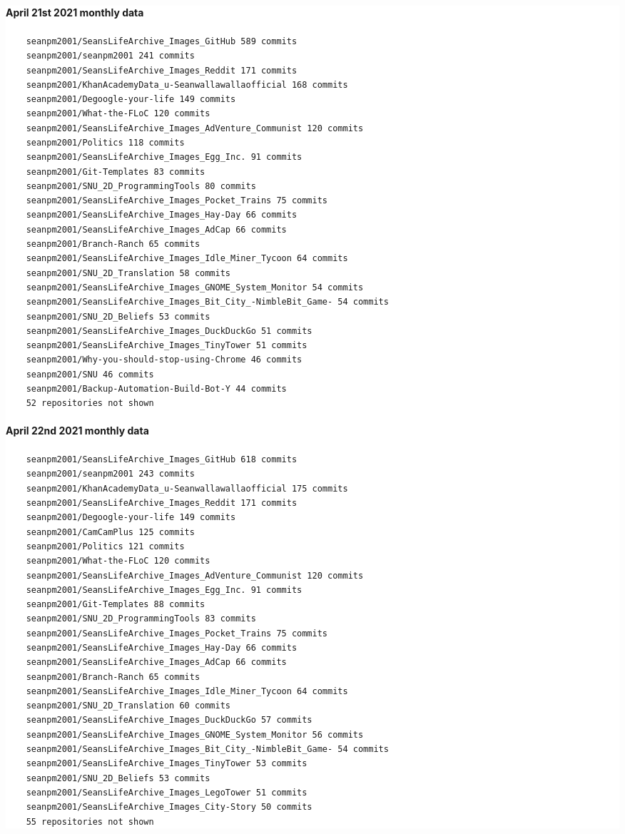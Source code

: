 #### April 21st 2021 monthly data

```github-calendar:monthly
    seanpm2001/SeansLifeArchive_Images_GitHub 589 commits
    seanpm2001/seanpm2001 241 commits
    seanpm2001/SeansLifeArchive_Images_Reddit 171 commits
    seanpm2001/KhanAcademyData_u-Seanwallawallaofficial 168 commits
    seanpm2001/Degoogle-your-life 149 commits
    seanpm2001/What-the-FLoC 120 commits
    seanpm2001/SeansLifeArchive_Images_AdVenture_Communist 120 commits
    seanpm2001/Politics 118 commits
    seanpm2001/SeansLifeArchive_Images_Egg_Inc. 91 commits
    seanpm2001/Git-Templates 83 commits
    seanpm2001/SNU_2D_ProgrammingTools 80 commits
    seanpm2001/SeansLifeArchive_Images_Pocket_Trains 75 commits
    seanpm2001/SeansLifeArchive_Images_Hay-Day 66 commits
    seanpm2001/SeansLifeArchive_Images_AdCap 66 commits
    seanpm2001/Branch-Ranch 65 commits
    seanpm2001/SeansLifeArchive_Images_Idle_Miner_Tycoon 64 commits
    seanpm2001/SNU_2D_Translation 58 commits
    seanpm2001/SeansLifeArchive_Images_GNOME_System_Monitor 54 commits
    seanpm2001/SeansLifeArchive_Images_Bit_City_-NimbleBit_Game- 54 commits
    seanpm2001/SNU_2D_Beliefs 53 commits
    seanpm2001/SeansLifeArchive_Images_DuckDuckGo 51 commits
    seanpm2001/SeansLifeArchive_Images_TinyTower 51 commits
    seanpm2001/Why-you-should-stop-using-Chrome 46 commits
    seanpm2001/SNU 46 commits
    seanpm2001/Backup-Automation-Build-Bot-Y 44 commits
    52 repositories not shown
```

#### April 22nd 2021 monthly data

```github-calendar:monthly
    seanpm2001/SeansLifeArchive_Images_GitHub 618 commits
    seanpm2001/seanpm2001 243 commits
    seanpm2001/KhanAcademyData_u-Seanwallawallaofficial 175 commits
    seanpm2001/SeansLifeArchive_Images_Reddit 171 commits
    seanpm2001/Degoogle-your-life 149 commits
    seanpm2001/CamCamPlus 125 commits
    seanpm2001/Politics 121 commits
    seanpm2001/What-the-FLoC 120 commits
    seanpm2001/SeansLifeArchive_Images_AdVenture_Communist 120 commits
    seanpm2001/SeansLifeArchive_Images_Egg_Inc. 91 commits
    seanpm2001/Git-Templates 88 commits
    seanpm2001/SNU_2D_ProgrammingTools 83 commits
    seanpm2001/SeansLifeArchive_Images_Pocket_Trains 75 commits
    seanpm2001/SeansLifeArchive_Images_Hay-Day 66 commits
    seanpm2001/SeansLifeArchive_Images_AdCap 66 commits
    seanpm2001/Branch-Ranch 65 commits
    seanpm2001/SeansLifeArchive_Images_Idle_Miner_Tycoon 64 commits
    seanpm2001/SNU_2D_Translation 60 commits
    seanpm2001/SeansLifeArchive_Images_DuckDuckGo 57 commits
    seanpm2001/SeansLifeArchive_Images_GNOME_System_Monitor 56 commits
    seanpm2001/SeansLifeArchive_Images_Bit_City_-NimbleBit_Game- 54 commits
    seanpm2001/SeansLifeArchive_Images_TinyTower 53 commits
    seanpm2001/SNU_2D_Beliefs 53 commits
    seanpm2001/SeansLifeArchive_Images_LegoTower 51 commits
    seanpm2001/SeansLifeArchive_Images_City-Story 50 commits
    55 repositories not shown
```
